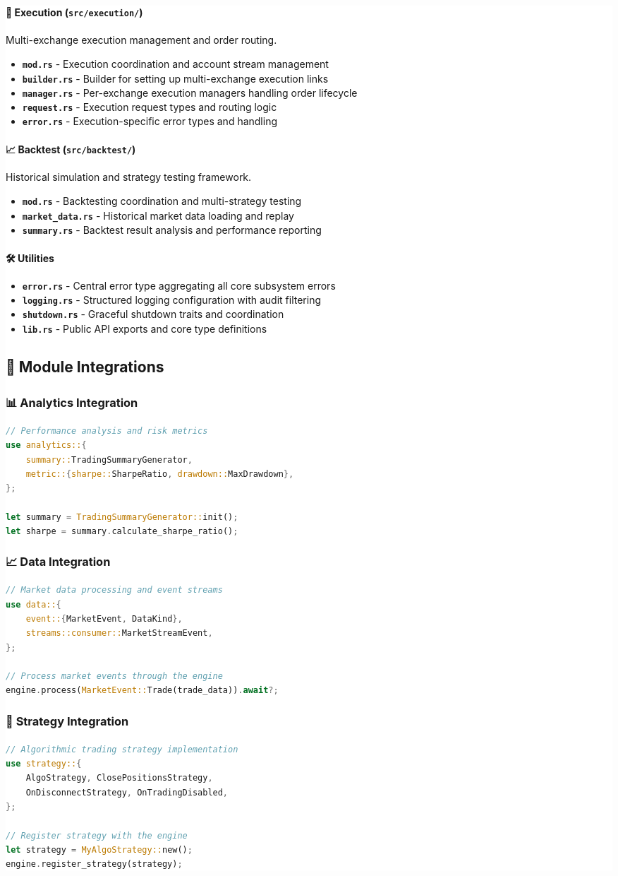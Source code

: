 #### 🔄 **Execution** (`src/execution/`)
Multi-exchange execution management and order routing.

- **`mod.rs`** - Execution coordination and account stream management
- **`builder.rs`** - Builder for setting up multi-exchange execution links
- **`manager.rs`** - Per-exchange execution managers handling order lifecycle
- **`request.rs`** - Execution request types and routing logic
- **`error.rs`** - Execution-specific error types and handling

#### 📈 **Backtest** (`src/backtest/`)
Historical simulation and strategy testing framework.

- **`mod.rs`** - Backtesting coordination and multi-strategy testing
- **`market_data.rs`** - Historical market data loading and replay
- **`summary.rs`** - Backtest result analysis and performance reporting

#### 🛠️ **Utilities**
- **`error.rs`** - Central error type aggregating all core subsystem errors
- **`logging.rs`** - Structured logging configuration with audit filtering
- **`shutdown.rs`** - Graceful shutdown traits and coordination
- **`lib.rs`** - Public API exports and core type definitions

## 🔗 Module Integrations

### 📊 **Analytics Integration**
```rust
// Performance analysis and risk metrics
use analytics::{
    summary::TradingSummaryGenerator,
    metric::{sharpe::SharpeRatio, drawdown::MaxDrawdown},
};

let summary = TradingSummaryGenerator::init();
let sharpe = summary.calculate_sharpe_ratio();
```

### 📈 **Data Integration**
```rust
// Market data processing and event streams
use data::{
    event::{MarketEvent, DataKind},
    streams::consumer::MarketStreamEvent,
};

// Process market events through the engine
engine.process(MarketEvent::Trade(trade_data)).await?;
```

### 🎯 **Strategy Integration**
```rust
// Algorithmic trading strategy implementation
use strategy::{
    AlgoStrategy, ClosePositionsStrategy,
    OnDisconnectStrategy, OnTradingDisabled,
};

// Register strategy with the engine
let strategy = MyAlgoStrategy::new();
engine.register_strategy(strategy);
```
